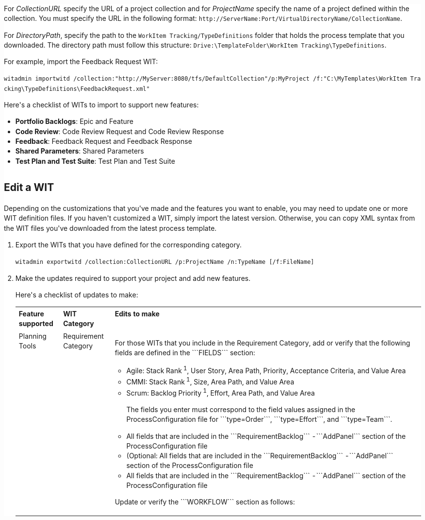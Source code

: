    For _CollectionURL_ specify the URL of a project collection and for _ProjectName_ specify the name of a project defined within the collection. You must specify the URL in the following format: `http://ServerName:Port/VirtualDirectoryName/CollectionName`.

   For _DirectoryPath_, specify the path to the `WorkItem Tracking/TypeDefinitions` folder that holds the process template that you downloaded. The directory path must follow this structure: `Drive:\TemplateFolder\WorkItem Tracking\TypeDefinitions`.

   For example, import the Feedback Request WIT:

   ```
   witadmin importwitd /collection:"http://MyServer:8080/tfs/DefaultCollection"/p:MyProject /f:"C:\MyTemplates\WorkItem Tracking\TypeDefinitions\FeedbackRequest.xml"
   ```

Here's a checklist of WITs to import to support new features:

- **Portfolio Backlogs**: Epic and Feature
- **Code Review**: Code Review Request and Code Review Response
- **Feedback**: Feedback Request and Feedback Response
- **Shared Parameters**: Shared Parameters
- **Test Plan and Test Suite**: Test Plan and Test Suite

<a id="edit-wit"> </a>

## Edit a WIT

Depending on the customizations that you've made and the features you want to enable, you may need to update one or more WIT definition files. If you haven't customized a WIT, simply import the latest version. Otherwise, you can copy XML syntax from the WIT files you've downloaded from the latest process template.

1. Export the WITs that you have defined for the corresponding category.

   `witadmin exportwitd /collection:CollectionURL /p:ProjectName /n:TypeName [/f:FileName]`

2. Make the updates required to support your project and add new features.

   Here's a checklist of updates to make:
   <table>
   <tbody valign="top"> 
   <tr>
   <th>Feature supported</th>
   <th>WIT Category</th>
   <th>Edits to make</th>
   </tr>
   <tr>
   <td>Planning Tools</td>
   <td>Requirement Category</td>
   <td>
   <p>For those WITs that you include in the Requirement Category, add or verify that the following fields are defined in the ```FIELDS``` section: </p>
   <ul>
   <li>Agile: Stack Rank<sup> 1</sup>, User Story, Area Path, Priority, Acceptance Criteria, and Value Area </li>
   <li>CMMI: Stack Rank<sup> 1</sup>, Size, Area Path, and Value Area </li>
   <li>Scrum: Backlog Priority<sup> 1</sup>, Effort, Area Path, and Value Area 
   <p>The fields you enter must correspond to the field values assigned in the ProcessConfiguration file for ```type=Order```, ```type=Effort```, and ```type=Team```. </p></li>
   <li>All fields that are included in the ```RequirementBacklog``` -```AddPanel``` section of the ProcessConfiguration file  </li>
   <li>(Optional: All fields that are included in the ```RequirementBacklog``` -```AddPanel``` section of the ProcessConfiguration file  </li>
   <li>All fields that are included in the ```RequirementBacklog``` -```AddPanel``` section of the ProcessConfiguration file  </li>
   </ul>
   <p>Update or verify the ```WORKFLOW``` section as follows: </p>
   <ul>